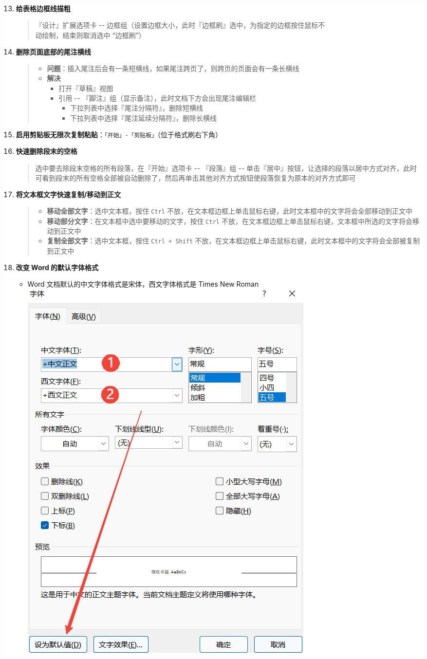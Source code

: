 13. **给表格边框线描粗**
    > 『设计』扩展选项卡 -- 边框组（设置边框⼤⼩，此时『边框刷』选中，为指定的边框按住⿏标不  
    动绘制，结束则取消选中 “边框刷”）

14. **删除页⾯底部的尾注横线**
    > * **问题**：插⼊尾注后会有⼀条短横线，如果尾注跨页了，则跨页的页⾯会有⼀条长横线
    > * **解决**
    >     * 打开『草稿』视图
    >     * 引⽤ -- 『脚注』组（显⽰备注），此时⽂档下⽅会出现尾注编辑栏
    >         * 下拉列表中选择『尾注分隔符』，删除短横线
    >         * 下拉列表中选择『尾注延续分隔符』，删除长横线


15. **启用剪贴板无限次复制粘贴**：`「开始」-「剪贴板」`（位于格式刷右下角）

16. **快速删除段末的空格**
    > 选中要去除段末空格的所有段落，在『开始』选项卡 -- 『段落』组 -- 单击『居中』按钮，让选择的段落以居中方式对齐，此时可看到段末的所有空格全部被自动删除了，然后再单击其他对齐方式按钮使段落恢复为原本的对齐方式即可

17. **将文本框文字快速复制/移动到正文**

    > * **移动全部文字**：选中文本框，按住 `Ctrl` 不放，在文本框边框上单击鼠标右键，此时文本框中的文字将会全部移动到正文中
    > * **移动部分文字**：在文本框中选中要移动的文字，按住 `Ctrl` 不放，在文本框边框上单击鼠标右键，文本框中所选的文字将会移动到正文中
    > * **复制全部文字**：选中文本框，按住 `Ctrl + Shift` 不放，在文本框边框上单击鼠标右键，此时文本框中的文字将会全部被复制到正文中

18. **改变 Word 的默认字体格式**

    *  Word 文档默认的中文字体格式是宋体，西文字体格式是 Times New Roman  
        ![](vx_images/56412023240079.png)
